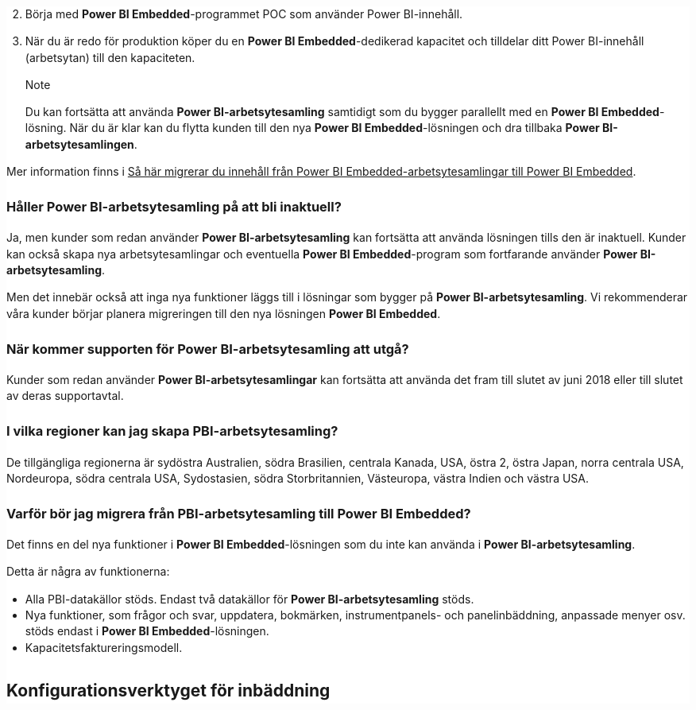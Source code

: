 2. Börja med **Power BI Embedded**-programmet POC som använder Power BI-innehåll.

3. När du är redo för produktion köper du en **Power BI Embedded**-dedikerad kapacitet och tilldelar ditt Power BI-innehåll (arbetsytan) till den kapaciteten.

    > [!Note]
    > Du kan fortsätta att använda **Power BI-arbetsytesamling** samtidigt som du bygger parallellt med en **Power BI Embedded**-lösning. När du är klar kan du flytta kunden till den nya **Power BI Embedded**-lösningen och dra tillbaka **Power BI-arbetsytesamlingen**.

Mer information finns i [Så här migrerar du innehåll från Power BI Embedded-arbetsytesamlingar till Power BI Embedded](https://docs.microsoft.com/power-bi/developer/migrate-from-powerbi-embedded).

### <a name="is-power-bi-workspace-collection-on-a-deprecation-path"></a>Håller Power BI-arbetsytesamling på att bli inaktuell?

Ja, men kunder som redan använder **Power BI-arbetsytesamling** kan fortsätta att använda lösningen tills den är inaktuell. Kunder kan också skapa nya arbetsytesamlingar och eventuella **Power BI Embedded**-program som fortfarande använder **Power BI-arbetsytesamling**.

Men det innebär också att inga nya funktioner läggs till i lösningar som bygger på **Power BI-arbetsytesamling**. Vi rekommenderar våra kunder börjar planera migreringen till den nya lösningen **Power BI Embedded**.

### <a name="when-is-power-bi-workspace-collection-support-discontinued"></a>När kommer supporten för Power BI-arbetsytesamling att utgå?

Kunder som redan använder **Power BI-arbetsytesamlingar** kan fortsätta att använda det fram till slutet av juni 2018 eller till slutet av deras supportavtal.

### <a name="in-what-regions-can-i-create-a-pbi-workspace-collection"></a>I vilka regioner kan jag skapa PBI-arbetsytesamling?

De tillgängliga regionerna är sydöstra Australien, södra Brasilien, centrala Kanada, USA, östra 2, östra Japan, norra centrala USA, Nordeuropa, södra centrala USA, Sydostasien, södra Storbritannien, Västeuropa, västra Indien och västra USA.

### <a name="why-should-i-migrate-from-pbi-workspace-collection-to-power-bi-embedded"></a>Varför bör jag migrera från PBI-arbetsytesamling till Power BI Embedded?

Det finns en del nya funktioner i **Power BI Embedded**-lösningen som du inte kan använda i **Power BI-arbetsytesamling**.

Detta är några av funktionerna:
* Alla PBI-datakällor stöds. Endast två datakällor för **Power BI-arbetsytesamling** stöds. 
* Nya funktioner, som frågor och svar, uppdatera, bokmärken, instrumentpanels- och panelinbäddning, anpassade menyer osv. stöds endast i **Power BI Embedded**-lösningen.
* Kapacitetsfaktureringsmodell.

## <a name="embedding-setup-tool"></a>Konfigurationsverktyget för inbäddning
